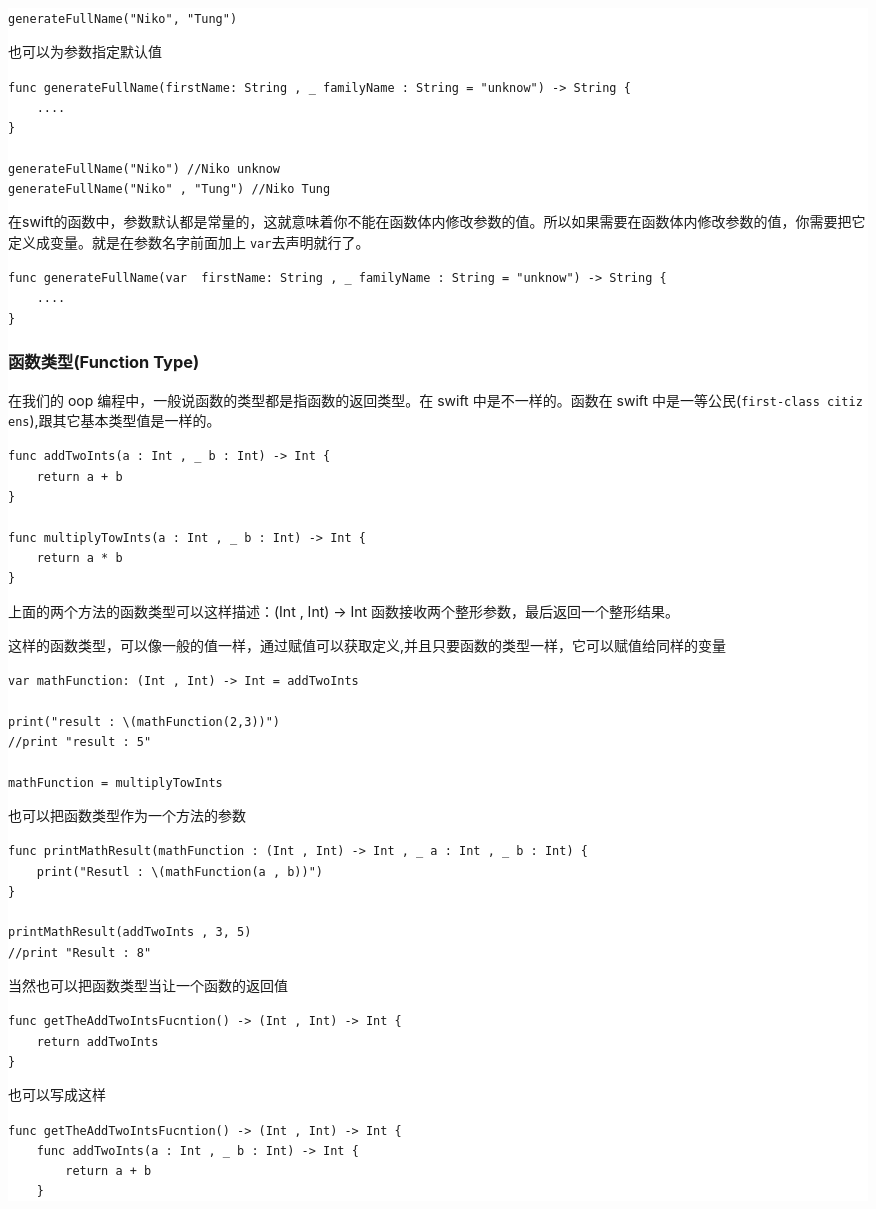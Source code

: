 	generateFullName("Niko", "Tung")


也可以为参数指定默认值

	func generateFullName(firstName: String , _ familyName : String = "unknow") -> String {
		....
	}

	generateFullName("Niko") //Niko unknow
	generateFullName("Niko" , "Tung") //Niko Tung

在swift的函数中，参数默认都是常量的，这就意味着你不能在函数体内修改参数的值。所以如果需要在函数体内修改参数的值，你需要把它定义成变量。就是在参数名字前面加上	`var`去声明就行了。

	func generateFullName(var  firstName: String , _ familyName : String = "unknow") -> String {
		....
	}

### 函数类型(Function Type)

在我们的 oop 编程中，一般说函数的类型都是指函数的返回类型。在 swift 中是不一样的。函数在 swift 中是一等公民(`first-class citizens`),跟其它基本类型值是一样的。

	func addTwoInts(a : Int , _ b : Int) -> Int {
		return a + b
	}

	func multiplyTowInts(a : Int , _ b : Int) -> Int {
		return a * b
	}

上面的两个方法的函数类型可以这样描述：(Int , Int) -> Int 函数接收两个整形参数，最后返回一个整形结果。

这样的函数类型，可以像一般的值一样，通过赋值可以获取定义,并且只要函数的类型一样，它可以赋值给同样的变量

	var mathFunction: (Int , Int) -> Int = addTwoInts

	print("result : \(mathFunction(2,3))")
	//print "result : 5"

	mathFunction = multiplyTowInts

也可以把函数类型作为一个方法的参数

	func printMathResult(mathFunction : (Int , Int) -> Int , _ a : Int , _ b : Int) {
		print("Resutl : \(mathFunction(a , b))")
	}

	printMathResult(addTwoInts , 3, 5)
	//print "Result : 8" 

当然也可以把函数类型当让一个函数的返回值

	func getTheAddTwoIntsFucntion() -> (Int , Int) -> Int {
		return addTwoInts
	}

也可以写成这样
	
	func getTheAddTwoIntsFucntion() -> (Int , Int) -> Int {
		func addTwoInts(a : Int , _ b : Int) -> Int {
			return a + b
		}
